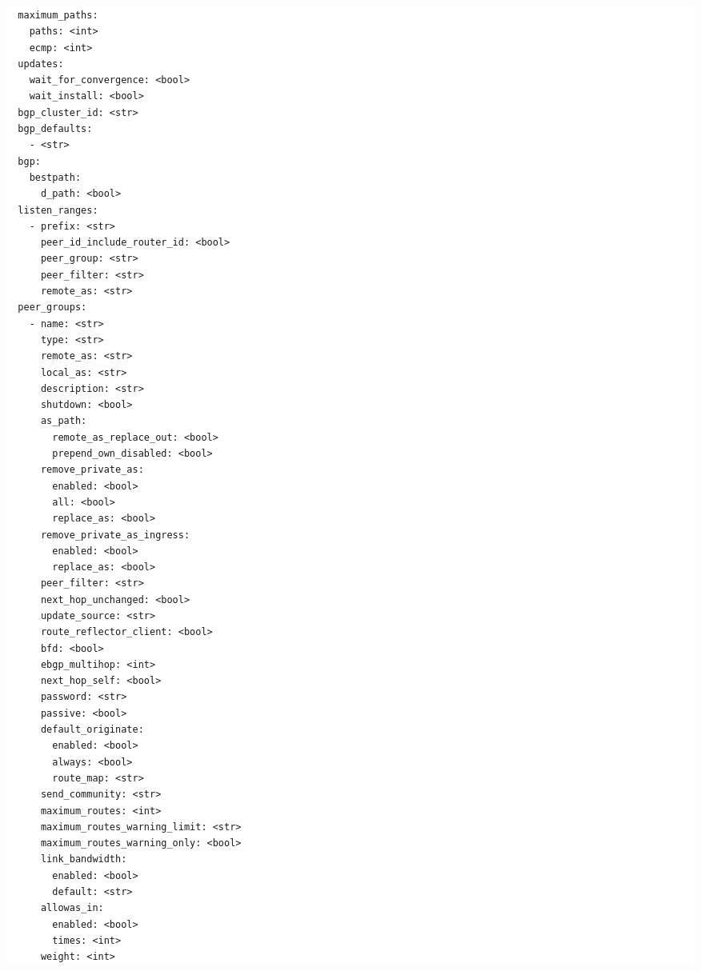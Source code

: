       maximum_paths:
        paths: <int>
        ecmp: <int>
      updates:
        wait_for_convergence: <bool>
        wait_install: <bool>
      bgp_cluster_id: <str>
      bgp_defaults:
        - <str>
      bgp:
        bestpath:
          d_path: <bool>
      listen_ranges:
        - prefix: <str>
          peer_id_include_router_id: <bool>
          peer_group: <str>
          peer_filter: <str>
          remote_as: <str>
      peer_groups:
        - name: <str>
          type: <str>
          remote_as: <str>
          local_as: <str>
          description: <str>
          shutdown: <bool>
          as_path:
            remote_as_replace_out: <bool>
            prepend_own_disabled: <bool>
          remove_private_as:
            enabled: <bool>
            all: <bool>
            replace_as: <bool>
          remove_private_as_ingress:
            enabled: <bool>
            replace_as: <bool>
          peer_filter: <str>
          next_hop_unchanged: <bool>
          update_source: <str>
          route_reflector_client: <bool>
          bfd: <bool>
          ebgp_multihop: <int>
          next_hop_self: <bool>
          password: <str>
          passive: <bool>
          default_originate:
            enabled: <bool>
            always: <bool>
            route_map: <str>
          send_community: <str>
          maximum_routes: <int>
          maximum_routes_warning_limit: <str>
          maximum_routes_warning_only: <bool>
          link_bandwidth:
            enabled: <bool>
            default: <str>
          allowas_in:
            enabled: <bool>
            times: <int>
          weight: <int>
